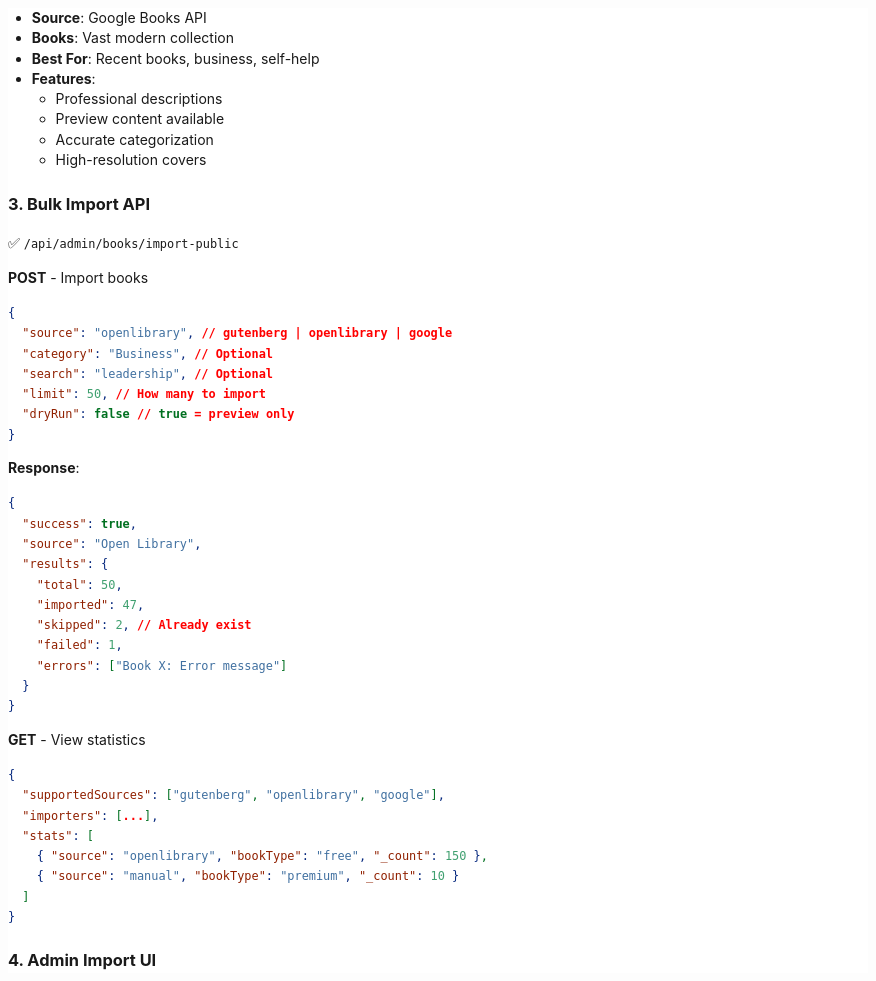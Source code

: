 - **Source**: Google Books API
- **Books**: Vast modern collection
- **Best For**: Recent books, business, self-help
- **Features**:
  - Professional descriptions
  - Preview content available
  - Accurate categorization
  - High-resolution covers

### **3. Bulk Import API**

✅ `/api/admin/books/import-public`

**POST** - Import books

```json
{
  "source": "openlibrary", // gutenberg | openlibrary | google
  "category": "Business", // Optional
  "search": "leadership", // Optional
  "limit": 50, // How many to import
  "dryRun": false // true = preview only
}
```

**Response**:

```json
{
  "success": true,
  "source": "Open Library",
  "results": {
    "total": 50,
    "imported": 47,
    "skipped": 2, // Already exist
    "failed": 1,
    "errors": ["Book X: Error message"]
  }
}
```

**GET** - View statistics

```json
{
  "supportedSources": ["gutenberg", "openlibrary", "google"],
  "importers": [...],
  "stats": [
    { "source": "openlibrary", "bookType": "free", "_count": 150 },
    { "source": "manual", "bookType": "premium", "_count": 10 }
  ]
}
```

### **4. Admin Import UI**
